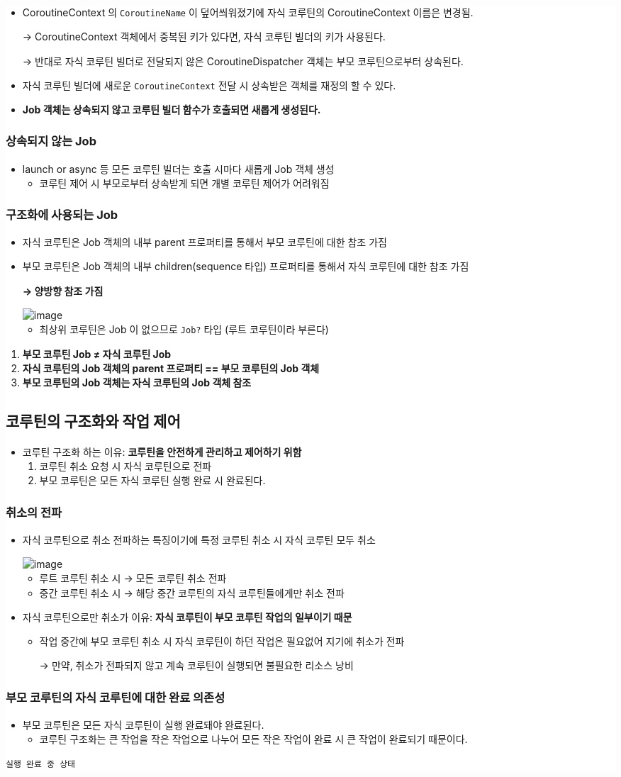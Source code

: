 - CoroutineContext 의 `CoroutineName` 이 덮어씌워졌기에 자식 코루틴의 CoroutineContext 이름은 변경됨.
    
    → CoroutineContext 객체에서 중복된 키가 있다면, 자식 코루틴 빌더의 키가 사용된다.
    
    → 반대로 자식 코루틴 빌더로 전달되지 않은 CoroutineDispatcher 객체는 부모 코루틴으로부터 상속된다.
    
- 자식 코루틴 빌더에 새로운 `CoroutineContext` 전달 시 상속받은 객체를 재정의 할 수 있다.
- **Job 객체는 상속되지 않고 코루틴 빌더 함수가 호출되면 새롭게 생성된다.**

### 상속되지 않는 Job

- launch or async 등 모든 코루틴 빌더는 호출 시마다 새롭게 Job 객체 생성
    - 코루틴 제어 시 부모로부터 상속받게 되면 개별 코루틴 제어가 어려워짐

### 구조화에 사용되는 Job

- 자식 코루틴은 Job 객체의 내부 parent 프로퍼티를 통해서 부모 코루틴에 대한 참조 가짐
- 부모 코루틴은 Job 객체의 내부 children(sequence 타입) 프로퍼티를 통해서 자식 코루틴에 대한 참조 가짐
    
    **→ 양방향 참조 가짐**
    
    <img width="996" height="266" alt="image" src="https://github.com/user-attachments/assets/174f2550-bfc2-46e6-84b0-cb0282f5667c" />

    
    - 최상위 코루틴은 Job 이 없으므로 `Job?` 타입 (루트 코루틴이라 부른다)

1. **부모 코루틴 Job ≠ 자식 코루틴 Job**
2. **자식 코루틴의 Job 객체의 parent 프로퍼티 == 부모 코루틴의 Job 객체**
3. **부모 코루틴의 Job 객체는 자식 코루틴의 Job 객체 참조**

## 코루틴의 구조화와 작업 제어

- 코루틴 구조화 하는 이유: **코루틴을 안전하게 관리하고 제어하기 위함**
    1. 코루틴 취소 요청 시 자식 코루틴으로 전파
    2. 부모 코루틴은 모든 자식 코루틴 실행 완료 시 완료된다.

### 취소의 전파

- 자식 코루틴으로 취소 전파하는 특징이기에 특정 코루틴 취소 시 자식 코루틴 모두 취소
    
    <img width="1102" height="676" alt="image" src="https://github.com/user-attachments/assets/845efb40-17fe-491a-8ac1-3684bfac05fe" />

    
    - 루트 코루틴 취소 시 → 모든 코루틴 취소 전파
    - 중간 코루틴 취소 시 → 해당 중간 코루틴의 자식 코루틴들에게만 취소 전파
- 자식 코루틴으로만 취소가 이유: **자식 코루틴이 부모 코루틴 작업의 일부이기 때문**
    - 작업 중간에 부모 코루틴 취소 시 자식 코루틴이 하던 작업은 필요없어 지기에 취소가 전파
        
        → 만약, 취소가 전파되지 않고 계속 코루틴이 실행되면 불필요한 리소스 낭비
        

### 부모 코루틴의 자식 코루틴에 대한 완료 의존성

- 부모 코루틴은 모든 자식 코루틴이 실행 완료돼야 완료된다.
    - 코루틴 구조화는 큰 작업을 작은 작업으로 나누어 모든 작은 작업이 완료 시 큰 작업이 완료되기 때문이다.

`실행 완료 중 상태`
